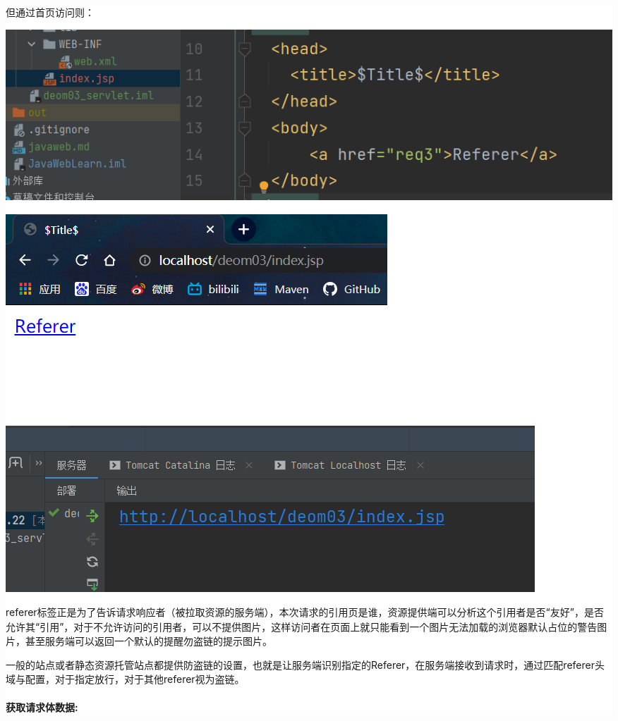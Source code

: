 但通过首页访问则：

![](image/image-20210720224514567.png)

![image-20210720224451252](image/image-20210720224451252.png)

![image-20210720224601899](image/image-20210720224601899.png)

referer标签正是为了告诉请求响应者（被拉取资源的服务端），本次请求的引用页是谁，资源提供端可以分析这个引用者是否“友好”，是否允许其“引用”，对于不允许访问的引用者，可以不提供图片，这样访问者在页面上就只能看到一个图片无法加载的浏览器默认占位的警告图片，甚至服务端可以返回一个默认的提醒勿盗链的提示图片。

一般的站点或者静态资源托管站点都提供防盗链的设置，也就是让服务端识别指定的Referer，在服务端接收到请求时，通过匹配referer头域与配置，对于指定放行，对于其他referer视为盗链。

#### 获取请求体数据:
